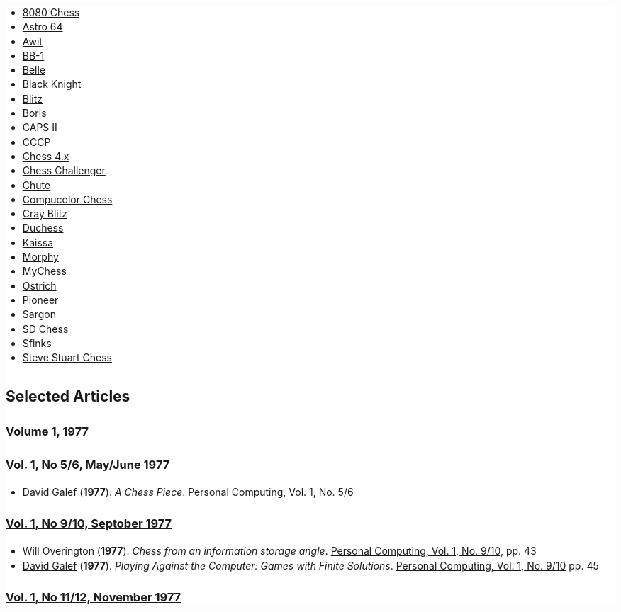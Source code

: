 
* [8080 Chess](8080_Chess "8080 Chess")
* [Astro 64](Astro_64 "Astro 64")
* [Awit](Awit "Awit")
* [BB-1](Bebe "Bebe")
* [Belle](Belle "Belle")
* [Black Knight](Black_Knight "Black Knight")
* [Blitz](Blitz "Blitz")
* [Boris](Boris "Boris")
* [CAPS II](CAPS "CAPS")
* [CCCP](CCCP_(US) "CCCP (US)")
* [Chess 4.x](Chess_(Program) "Chess (Program)")
* [Chess Challenger](Chess_Challenger "Chess Challenger")
* [Chute](Chute "Chute")
* [Compucolor Chess](Compucolor_Chess "Compucolor Chess")
* [Cray Blitz](Cray_Blitz "Cray Blitz")
* [Duchess](Duchess "Duchess")
* [Kaissa](Kaissa "Kaissa")
* [Morphy](Morphy "Morphy")
* [MyChess](MyChess "MyChess")
* [Ostrich](Ostrich "Ostrich")
* [Pioneer](Pioneer "Pioneer")
* [Sargon](Sargon "Sargon")
* [SD Chess](SD_Chess "SD Chess")
* [Sfinks](Sfinks "Sfinks")
* [Steve Stuart Chess](Steve_Stuart_Chess "Steve Stuart Chess")


## Selected Articles


### Volume 1, 1977


### [Vol. 1, No 5/6, May/June 1977](https://archive.org/details/PersonalComputing19770506)


* [David Galef](index.php?title=David_Galef&action=edit&redlink=1 "David Galef (page does not exist)") (**1977**). *A Chess Piece*. [Personal Computing, Vol. 1, No. 5/6](Personal_Computing#1_56 "Personal Computing")


### [Vol. 1, No 9/10, Septober 1977](https://archive.org/details/PersonalComputing19770910)


* Will Overington (**1977**). *Chess from an information storage angle*. [Personal Computing, Vol. 1, No. 9/10](Personal_Computing#1_910 "Personal Computing"), pp. 43
* [David Galef](index.php?title=David_Galef&action=edit&redlink=1 "David Galef (page does not exist)") (**1977**). *Playing Against the Computer: Games with Finite Solutions*. [Personal Computing, Vol. 1, No. 9/10](Personal_Computing#1_910 "Personal Computing") pp. 45


### [Vol. 1, No 11/12, November 1977](https://archive.org/details/PersonalComputing19771112)
